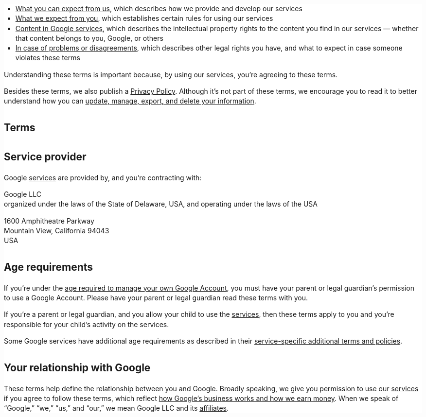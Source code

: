 *   [What you can expect from us](https://policies.google.com/terms/archive/20220105#toc-what-you-expect), which describes how we provide and develop our services
*   [What we expect from you](https://policies.google.com/terms/archive/20220105#toc-what-we-expect), which establishes certain rules for using our services
*   [Content in Google services](https://policies.google.com/terms/archive/20220105#toc-content), which describes the intellectual property rights to the content you find in our services — whether that content belongs to you, Google, or others
*   [In case of problems or disagreements](https://policies.google.com/terms/archive/20220105#toc-problems), which describes other legal rights you have, and what to expect in case someone violates these terms

Understanding these terms is important because, by using our services, you’re agreeing to these terms.

Besides these terms, we also publish a [Privacy Policy](https://policies.google.com/privacy). Although it’s not part of these terms, we encourage you to read it to better understand how you can [update, manage, export, and delete your information](https://myaccount.google.com/).

Terms
-----

Service provider
----------------

Google [services](https://policies.google.com/terms/archive/20220105#footnote-services) are provided by, and you’re contracting with:

Google LLC  
organized under the laws of the State of Delaware, USA, and operating under the laws of the USA

1600 Amphitheatre Parkway  
Mountain View, California 94043  
USA

Age requirements
----------------

If you’re under the [age required to manage your own Google Account](https://support.google.com/accounts/answer/1350409), you must have your parent or legal guardian’s permission to use a Google Account. Please have your parent or legal guardian read these terms with you.

If you’re a parent or legal guardian, and you allow your child to use the [services](https://policies.google.com/terms/archive/20220105#footnote-services), then these terms apply to you and you’re responsible for your child’s activity on the services.

Some Google services have additional age requirements as described in their [service-specific additional terms and policies](https://policies.google.com/terms/service-specific).

Your relationship with Google
-----------------------------

These terms help define the relationship between you and Google. Broadly speaking, we give you permission to use our [services](https://policies.google.com/terms/archive/20220105#footnote-services) if you agree to follow these terms, which reflect [how Google’s business works and how we earn money](https://about.google/intl/en_CA/how-our-business-works). When we speak of “Google,” “we,” “us,” and “our,” we mean Google LLC and its [affiliates](https://policies.google.com/terms/archive/20220105#footnote-affiliates).
